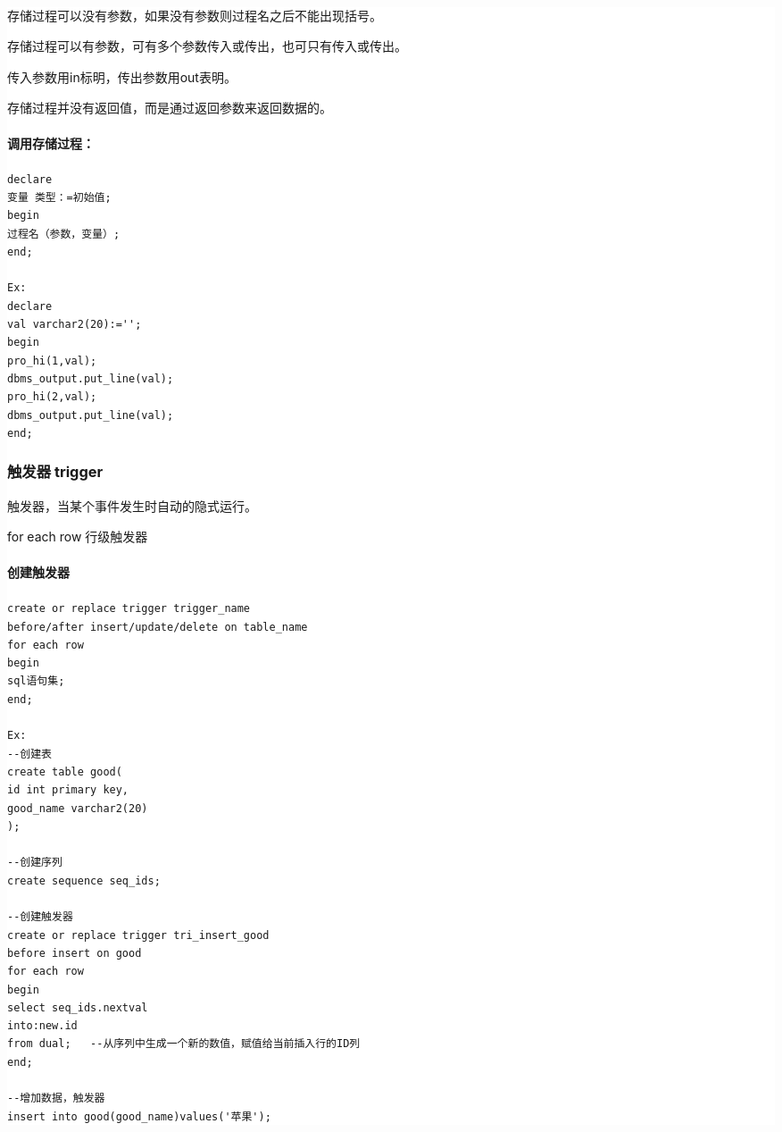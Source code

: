 
存储过程可以没有参数，如果没有参数则过程名之后不能出现括号。

存储过程可以有参数，可有多个参数传入或传出，也可只有传入或传出。

传入参数用in标明，传出参数用out表明。

存储过程并没有返回值，而是通过返回参数来返回数据的。

#### 调用存储过程：

```oracle
declare
变量 类型：=初始值;
begin
过程名（参数，变量）;
end;

Ex:
declare 
val varchar2(20):='';
begin
pro_hi(1,val);
dbms_output.put_line(val);
pro_hi(2,val);
dbms_output.put_line(val);
end;
```

### 触发器 trigger

触发器，当某个事件发生时自动的隐式运行。

for each row 行级触发器

#### 创建触发器

```oracle
create or replace trigger trigger_name
before/after insert/update/delete on table_name
for each row
begin
sql语句集;
end;

Ex:
--创建表
create table good(
id int primary key,
good_name varchar2(20)
);

--创建序列
create sequence seq_ids;

--创建触发器
create or replace trigger tri_insert_good
before insert on good
for each row
begin
select seq_ids.nextval
into:new.id
from dual;   --从序列中生成一个新的数值，赋值给当前插入行的ID列
end;

--增加数据，触发器
insert into good(good_name)values('苹果');

```